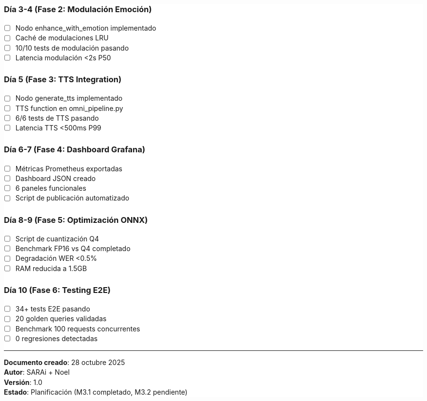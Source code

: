 ### Día 3-4 (Fase 2: Modulación Emoción)
- [ ] Nodo enhance_with_emotion implementado
- [ ] Caché de modulaciones LRU
- [ ] 10/10 tests de modulación pasando
- [ ] Latencia modulación <2s P50

### Día 5 (Fase 3: TTS Integration)
- [ ] Nodo generate_tts implementado
- [ ] TTS function en omni_pipeline.py
- [ ] 6/6 tests de TTS pasando
- [ ] Latencia TTS <500ms P99

### Día 6-7 (Fase 4: Dashboard Grafana)
- [ ] Métricas Prometheus exportadas
- [ ] Dashboard JSON creado
- [ ] 6 paneles funcionales
- [ ] Script de publicación automatizado

### Día 8-9 (Fase 5: Optimización ONNX)
- [ ] Script de cuantización Q4
- [ ] Benchmark FP16 vs Q4 completado
- [ ] Degradación WER <0.5%
- [ ] RAM reducida a 1.5GB

### Día 10 (Fase 6: Testing E2E)
- [ ] 34+ tests E2E pasando
- [ ] 20 golden queries validadas
- [ ] Benchmark 100 requests concurrentes
- [ ] 0 regresiones detectadas

---

**Documento creado**: 28 octubre 2025  
**Autor**: SARAi + Noel  
**Versión**: 1.0  
**Estado**: Planificación (M3.1 completado, M3.2 pendiente)
